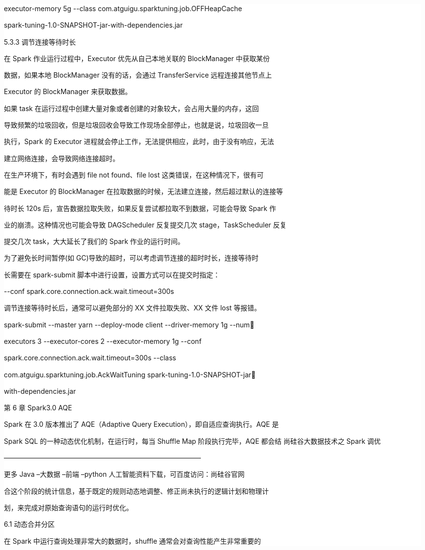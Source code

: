 executor-memory 5g --class com.atguigu.sparktuning.job.OFFHeapCache

spark-tuning-1.0-SNAPSHOT-jar-with-dependencies.jar

5.3.3 调节连接等待时长

在 Spark 作业运行过程中，Executor 优先从自己本地关联的 BlockManager 中获取某份

数据，如果本地 BlockManager 没有的话，会通过 TransferService 远程连接其他节点上

Executor 的 BlockManager 来获取数据。

如果 task 在运行过程中创建大量对象或者创建的对象较大，会占用大量的内存，这回

导致频繁的垃圾回收，但是垃圾回收会导致工作现场全部停止，也就是说，垃圾回收一旦

执行，Spark 的 Executor 进程就会停止工作，无法提供相应，此时，由于没有响应，无法

建立网络连接，会导致网络连接超时。

在生产环境下，有时会遇到 file not found、file lost 这类错误，在这种情况下，很有可

能是 Executor 的 BlockManager 在拉取数据的时候，无法建立连接，然后超过默认的连接等

待时长 120s 后，宣告数据拉取失败，如果反复尝试都拉取不到数据，可能会导致 Spark 作

业的崩溃。这种情况也可能会导致 DAGScheduler 反复提交几次 stage，TaskScheduler 反复

提交几次 task，大大延长了我们的 Spark 作业的运行时间。

为了避免长时间暂停(如 GC)导致的超时，可以考虑调节连接的超时时长，连接等待时

长需要在 spark-submit 脚本中进行设置，设置方式可以在提交时指定：

--conf spark.core.connection.ack.wait.timeout=300s

调节连接等待时长后，通常可以避免部分的 XX 文件拉取失败、XX 文件 lost 等报错。

spark-submit --master yarn --deploy-mode client --driver-memory 1g --num

executors 3 --executor-cores 2 --executor-memory 1g --conf

spark.core.connection.ack.wait.timeout=300s --class

com.atguigu.sparktuning.job.AckWaitTuning spark-tuning-1.0-SNAPSHOT-jar

with-dependencies.jar

第 6 章 Spark3.0 AQE

Spark 在 3.0 版本推出了 AQE（Adaptive Query Execution），即自适应查询执行。AQE 是

Spark SQL 的一种动态优化机制，在运行时，每当 Shuffle Map 阶段执行完毕，AQE 都会结 尚硅谷大数据技术之 Spark 调优

—————————————————————————————

更多 Java –大数据 –前端 –python 人工智能资料下载，可百度访问：尚硅谷官网

合这个阶段的统计信息，基于既定的规则动态地调整、修正尚未执行的逻辑计划和物理计

划，来完成对原始查询语句的运行时优化。

6.1 动态合并分区

在 Spark 中运行查询处理非常大的数据时，shuffle 通常会对查询性能产生非常重要的
